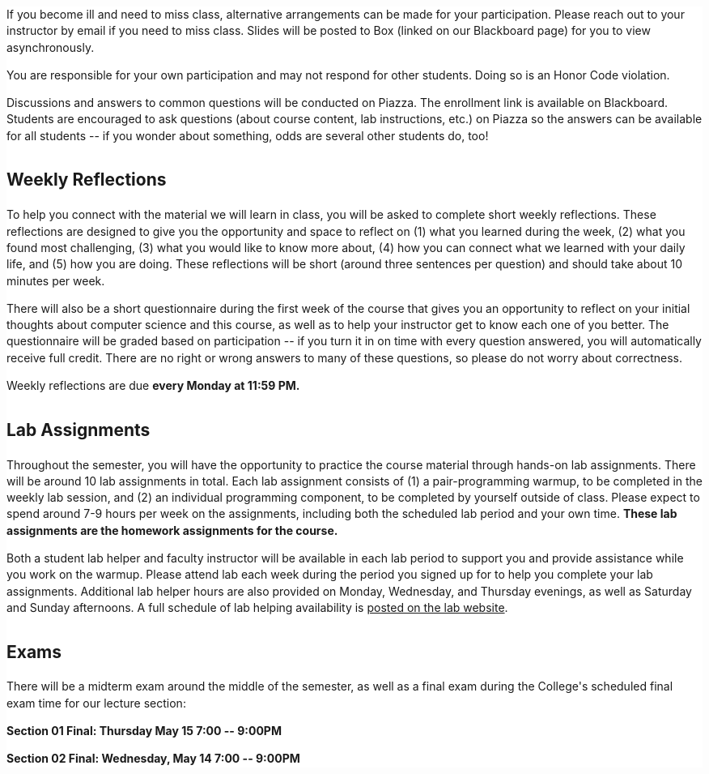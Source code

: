 If you become ill and need to miss class, alternative arrangements can be made for your participation. Please reach out to your instructor by email if you need to miss class. Slides will be posted to Box (linked on our Blackboard page) for you to view asynchronously.

You are responsible for your own participation and may not respond for other students. Doing so is an Honor Code violation.

Discussions and answers to common questions will be conducted on Piazza. The enrollment link is available on Blackboard. Students are encouraged to ask questions (about course content, lab instructions, etc.) on Piazza so the answers can be available for all students -- if you wonder about something, odds are several other students do, too!

## Weekly Reflections

To help you connect with the material we will learn in class, you will be asked to complete short weekly reflections. These reflections are designed to give you the opportunity and space to reflect on (1) what you learned during the week, (2) what you found most challenging, (3) what you would like to know more about, (4) how you can connect what we learned with your daily life, and (5) how you are doing. These reflections will be short (around three sentences per question) and should take about 10 minutes per week.

There will also be a short questionnaire during the first week of the course that gives you an opportunity to reflect on your initial thoughts about computer science and this course, as well as to help your instructor get to know each one of you better. The questionnaire will be graded based on participation -- if you turn it in on time with every question answered, you will automatically receive full credit. There are no right or wrong answers to many of these questions, so please do not worry about correctness.

Weekly reflections are due **every Monday at 11:59 PM.**

## Lab Assignments

Throughout the semester, you will have the opportunity to practice the course material through hands-on lab assignments. There will be around 10 lab assignments in total. Each lab assignment consists of (1) a pair-programming warmup, to be completed in the weekly lab session, and (2) an individual programming component, to be completed by yourself outside of class. Please expect to spend around 7-9 hours per week on the assignments, including both the scheduled lab period and your own time. **These lab assignments  are the homework assignments for the course.**

Both a student lab helper and faculty instructor will be available in each lab period to support you and provide assistance while you work on the warmup. Please attend lab each week during the period you signed up for to help you complete your lab assignments. Additional lab helper hours are also provided on Monday, Wednesday, and Thursday evenings, as well as Saturday and Sunday afternoons. A full schedule of lab helping availability is [posted on the lab website](https://cs.oberlin.edu/~cs151/).

## Exams

There will be a midterm exam around the middle of the semester, as well as a final exam during the College's scheduled final exam time for our lecture section:

**Section 01 Final: Thursday May 15 7:00 -- 9:00PM** 

**Section 02 Final: Wednesday, May 14 7:00 -- 9:00PM**
